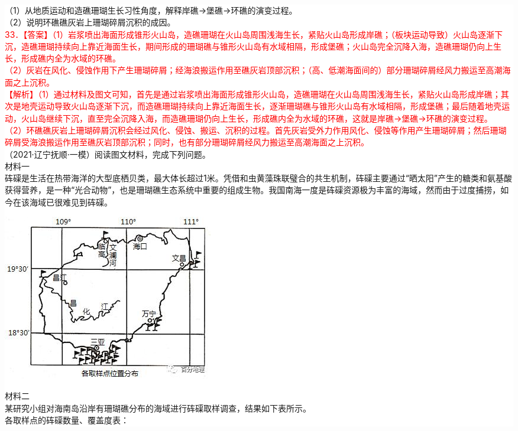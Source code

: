 （1）从地质运动和造礁珊瑚生长习性角度，解释岸礁→堡礁→环礁的演变过程。   
（2）说明环礁礁灰岩上珊瑚碎屑沉积的成因。   
<span style="color: rgb(255, 0, 0);">33．【答案】（1）岩浆喷出海面形成锥形火山岛，造礁珊瑚在火山岛周围浅海生长，紧贴火山岛形成岸礁；（板块运动导致）火山岛逐渐下沉，造礁珊瑚持续向上靠近海面生长，期间形成的珊瑚礁与锥形火山岛有水域相隔，形成堡礁；火山岛完全沉降入海，造礁珊瑚仍向上生长，形成礁内全为水域的环礁。</span>   
<span style="color: rgb(255, 0, 0);">（2）灰岩在风化、侵蚀作用下产生珊瑚碎屑；经海浪搬运作用至礁灰岩顶部沉积；（高、低潮海面间的）部分珊瑚碎屑经风力搬运至高潮海面之上沉积。</span>   
<span style="color: rgb(255, 0, 0);">【解析】（1）通过材料及图文可知，首先是通过岩浆喷出海面形成锥形火山岛，造礁珊瑚在火山岛周围浅海生长，紧贴火山岛形成岸礁；其次是地壳运动导致火山岛逐渐下沉，而造礁珊瑚持续向上靠近海面生长，逐渐珊瑚礁与锥形火山岛有水域相隔，形成堡礁；最后随着地壳运动，火山岛继续下沉，直至完全沉降入海，而造礁珊瑚仍向上生长，形成礁内全为水域的环礁，这就是岸礁→堡礁→环礁的演变过程。</span>   
<span style="color: rgb(255, 0, 0);">（2）环礁礁灰岩上珊瑚碎屑沉积会经过风化、侵蚀、搬运、沉积的过程。首先灰岩受外力作用风化、侵蚀等作用产生珊瑚碎屑；然后珊瑚碎屑受海浪搬运作用至礁灰岩顶部沉积；同时，也有部分珊瑚碎屑经风力搬运至高潮海面之上沉积。</span>   
（2021·辽宁抚顺·一模）阅读图文材料，完成下列问题。   
材料一   
砗磲是生活在热带海洋的大型底栖贝类，最大体长超过1米。凭借和虫黄藻珠联璧合的共生机制，砗磲主要通过“晒太阳”产生的糖类和氨基酸获得营养，是一种“光合动物”，也是珊瑚礁生态系统中重要的组成生物。我国南海一度是砗磲资源极为丰富的海域，然而由于过度捕捞，如今在该海域已很难见到砗磲。   
   
![img](../images/微专题之085珊瑚礁说17.jpg)   
   
材料二   
某研究小组对海南岛沿岸有珊瑚礁分布的海域进行砗磲取样调查，结果如下表所示。   
各取样点的砗磲数量、覆盖度表：   